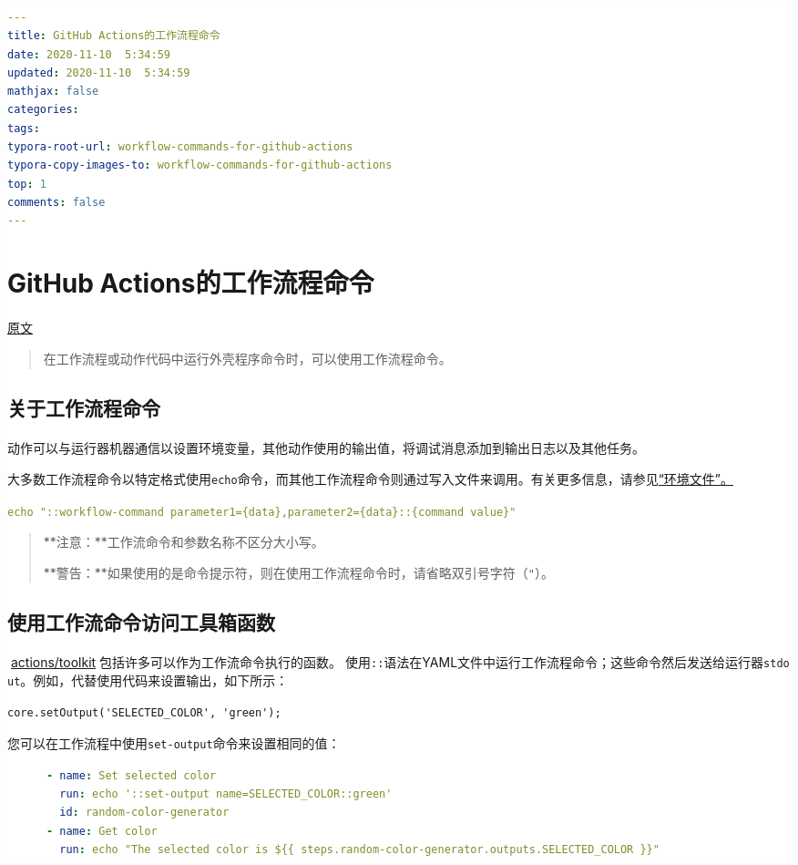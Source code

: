 ```yaml
---
title: GitHub Actions的工作流程命令
date: 2020-11-10  5:34:59
updated: 2020-11-10  5:34:59
mathjax: false
categories: 
tags:
typora-root-url: workflow-commands-for-github-actions
typora-copy-images-to: workflow-commands-for-github-actions
top: 1
comments: false
---
```



# GitHub Actions的工作流程命令

[原文](https://docs.github.com/en/free-pro-team@latest/actions/reference/workflow-commands-for-github-actions)

> 在工作流程或动作代码中运行外壳程序命令时，可以使用工作流程命令。 



## 关于工作流程命令

动作可以与运行器机器通信以设置环境变量，其他动作使用的输出值，将调试消息添加到输出日志以及其他任务。

大多数工作流程命令以特定格式使用`echo`命令，而其他工作流程命令则通过写入文件来调用。有关更多信息，请参见[“环境文件”。](https://docs.github.com/en/free-pro-team@latest/actions/reference/workflow-commands-for-github-actions#environment-files)

```yaml
echo "::workflow-command parameter1={data},parameter2={data}::{command value}"
```

> **注意：**工作流命令和参数名称不区分大小写。
>
> **警告：**如果使用的是命令提示符，则在使用工作流程命令时，请省略双引号字符（`"`）。

## 使用工作流命令访问工具箱函数

 [actions/toolkit](https://github.com/actions/toolkit) 包括许多可以作为工作流命令执行的函数。 使用`::`语法在YAML文件中运行工作流程命令；这些命令然后发送给运行器`stdout`。例如，代替使用代码来设置输出，如下所示：

```shell
core.setOutput('SELECTED_COLOR', 'green');
```

您可以在工作流程中使用`set-output`命令来设置相同的值：

```yaml
      - name: Set selected color
        run: echo '::set-output name=SELECTED_COLOR::green'
        id: random-color-generator
      - name: Get color
        run: echo "The selected color is ${{ steps.random-color-generator.outputs.SELECTED_COLOR }}"
```
